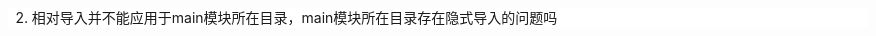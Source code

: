 2. 相对导入并不能应用于main模块所在目录，main模块所在目录存在隐式导入的问题吗


[0]:https://www.python.org/doc/essays/packages/
[1]:https://docs.python.org/2/reference/simple_stmts.html#the-import-statement
[2]:https://docs.python.org/2/whatsnew/2.5.html#pep-328-absolute-and-relative-imports
[3]:https://docs.python.org/2/library/sys.html#sys.path
[4]:https://docs.python.org/2/library/functions.html?highlight=__import__#__import__
[5]:https://docs.python.org/2/library/modules.html
[10]:https://docs.python.org/3/reference/import.html?highlight=__package__#import-related-module-attributes
[11]:https://www.python.org/dev/peps/pep-0366/
[12]:https://www.python.org/dev/peps/pep-0338/
[13]:https://www.python.org/dev/peps/pep-0302/
